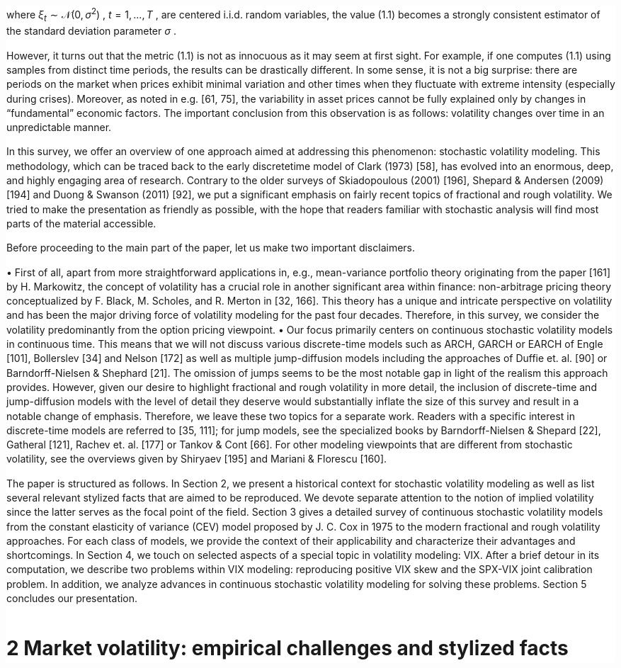 where $\xi _ { t } \sim \mathcal { N } ( 0 , \sigma ^ { 2 } )$ , $t = 1 , . . . , T$ , are centered i.i.d. random variables, the value (1.1) becomes a strongly consistent estimator of the standard deviation parameter $\sigma$ .  

However, it turns out that the metric (1.1) is not as innocuous as it may seem at first sight. For example, if one computes (1.1) using samples from distinct time periods, the results can be drastically different. In some sense, it is not a big surprise: there are periods on the market when prices exhibit minimal variation and other times when they fluctuate with extreme intensity (especially during crises). Moreover, as noted in e.g. [61, 75], the variability in asset prices cannot be fully explained only by changes in “fundamental” economic factors. The important conclusion from this observation is as follows: volatility changes over time in an unpredictable manner.  

In this survey, we offer an overview of one approach aimed at addressing this phenomenon: stochastic volatility modeling. This methodology, which can be traced back to the early discretetime model of Clark (1973) [58], has evolved into an enormous, deep, and highly engaging area of research. Contrary to the older surveys of Skiadopoulous (2001) [196], Shepard $\&$ Andersen (2009) [194] and Duong & Swanson (2011) [92], we put a significant emphasis on fairly recent topics of fractional and rough volatility. We tried to make the presentation as friendly as possible, with the hope that readers familiar with stochastic analysis will find most parts of the material accessible.  

Before proceeding to the main part of the paper, let us make two important disclaimers.  

• First of all, apart from more straightforward applications in, e.g., mean-variance portfolio theory originating from the paper [161] by H. Markowitz, the concept of volatility has a crucial role in another significant area within finance: non-arbitrage pricing theory conceptualized by F. Black, M. Scholes, and R. Merton in [32, 166]. This theory has a unique and intricate perspective on volatility and has been the major driving force of volatility modeling for the past four decades. Therefore, in this survey, we consider the volatility predominantly from the option pricing viewpoint. • Our focus primarily centers on continuous stochastic volatility models in continuous time. This means that we will not discuss various discrete-time models such as ARCH, GARCH or EARCH of Engle [101], Bollerslev [34] and Nelson [172] as well as multiple jump-diffusion models including the approaches of Duffie et. al. [90] or Barndorff-Nielsen & Shephard [21]. The omission of jumps seems to be the most notable gap in light of the realism this approach provides. However, given our desire to highlight fractional and rough volatility in more detail, the inclusion of discrete-time and jump-diffusion models with the level of detail they deserve would substantially inflate the size of this survey and result in a notable change of emphasis. Therefore, we leave these two topics for a separate work. Readers with a specific interest in discrete-time models are referred to [35, 111]; for jump models, see the specialized books by Barndorff-Nielsen & Shepard [22], Gatheral [121], Rachev et. al. [177] or Tankov & Cont [66]. For other modeling viewpoints that are different from stochastic volatility, see the overviews given by Shiryaev [195] and Mariani & Florescu [160].  

The paper is structured as follows. In Section 2, we present a historical context for stochastic volatility modeling as well as list several relevant stylized facts that are aimed to be reproduced. We devote separate attention to the notion of implied volatility since the latter serves as the focal point of the field. Section 3 gives a detailed survey of continuous stochastic volatility models from the constant elasticity of variance (CEV) model proposed by J. C. Cox in 1975 to the modern fractional and rough volatility approaches. For each class of models, we provide the context of their applicability and characterize their advantages and shortcomings. In Section 4, we touch on selected aspects of a special topic in volatility modeling: VIX. After a brief detour in its computation, we describe two problems within VIX modeling: reproducing positive VIX skew and the SPX-VIX joint calibration problem. In addition, we analyze advances in continuous stochastic volatility modeling for solving these problems. Section 5 concludes our presentation.  

# 2 Market volatility: empirical challenges and stylized facts  

